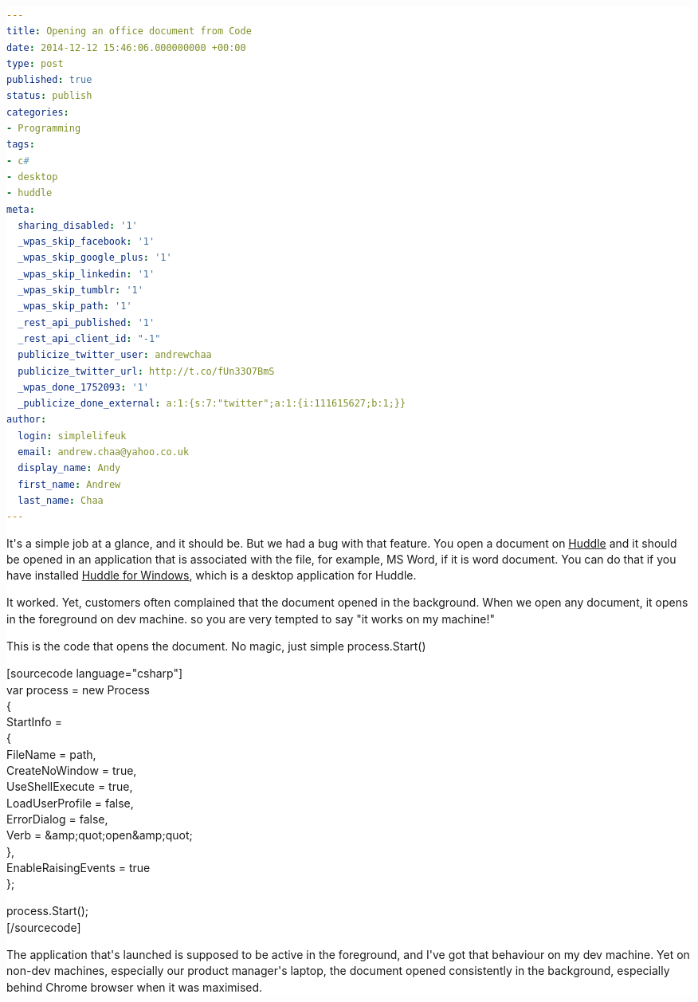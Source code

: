```yaml
---
title: Opening an office document from Code
date: 2014-12-12 15:46:06.000000000 +00:00
type: post
published: true
status: publish
categories:
- Programming
tags:
- c#
- desktop
- huddle
meta:
  sharing_disabled: '1'
  _wpas_skip_facebook: '1'
  _wpas_skip_google_plus: '1'
  _wpas_skip_linkedin: '1'
  _wpas_skip_tumblr: '1'
  _wpas_skip_path: '1'
  _rest_api_published: '1'
  _rest_api_client_id: "-1"
  publicize_twitter_user: andrewchaa
  publicize_twitter_url: http://t.co/fUn33O7BmS
  _wpas_done_1752093: '1'
  _publicize_done_external: a:1:{s:7:"twitter";a:1:{i:111615627;b:1;}}
author:
  login: simplelifeuk
  email: andrew.chaa@yahoo.co.uk
  display_name: Andy
  first_name: Andrew
  last_name: Chaa
---
```

<p>It's a simple job at a glance, and it should be. But we had a bug with that feature. You open a document on <a href="http://www.huddle.com/">Huddle</a> and it should be opened in an application that is associated with the file, for example, MS Word, if it is word document. You can do that if you have installed <a href="https://www.huddle.com/product-overview/huddle-for-mac-and-windows/">Huddle for Windows</a>, which is a desktop application for Huddle.</p>
<p>It worked. Yet, customers often complained that the document opened in the background. When we open any document, it opens in the foreground on dev machine. so you are very tempted to say "it works on my machine!"</p>
<p>This is the code that opens the document. No magic, just simple process.Start()</p>
<p>[sourcecode language="csharp"]<br />
var process = new Process<br />
{<br />
    StartInfo =<br />
    {<br />
        FileName = path,<br />
        CreateNoWindow = true,<br />
        UseShellExecute = true,<br />
        LoadUserProfile = false,<br />
        ErrorDialog = false,<br />
        Verb = &amp;amp;quot;open&amp;amp;quot;<br />
    },<br />
    EnableRaisingEvents = true<br />
};</p>
<p>process.Start();<br />
[/sourcecode]</p>
<p>The application that's launched is supposed to be active in the foreground, and I've got that behaviour on my dev machine. Yet on non-dev machines, especially our product manager's laptop, the document opened consistently in the background, especially behind Chrome browser when it was maximised.</p>